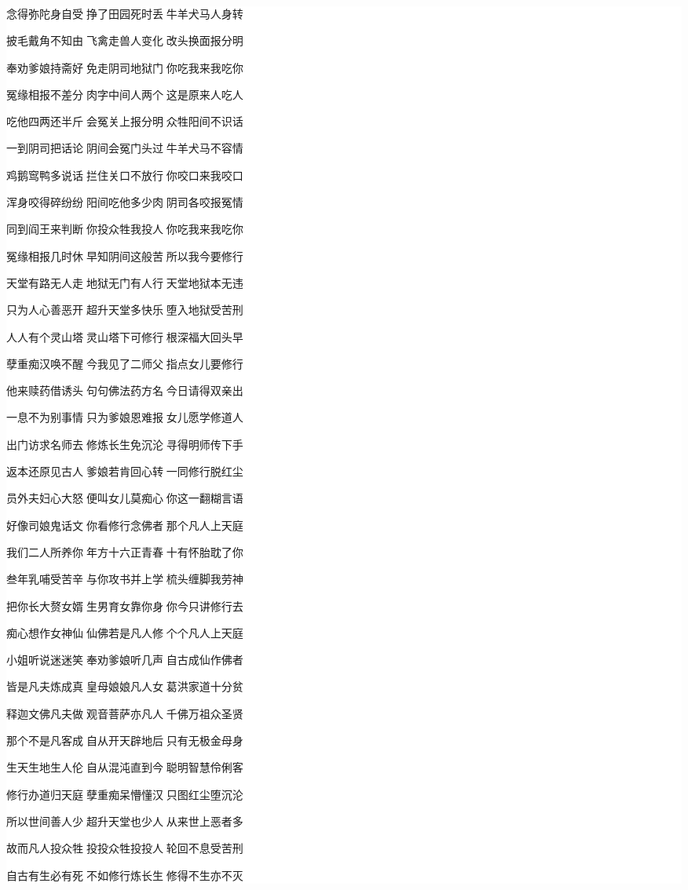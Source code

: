 念得弥陀身自受   挣了田园死时丢   牛羊犬马人身转  

披毛戴角不知由   飞禽走兽人变化   改头换面报分明  

奉劝爹娘持斋好   免走阴司地狱门   你吃我来我吃你  

冤缘相报不差分   肉字中间人两个   这是原来人吃人  

吃他四两还半斤   会冤关上报分明   众牲阳间不识话  

一到阴司把话论   阴间会冤门头过   牛羊犬马不容情  

鸡鹅窎鸭多说话   拦住关口不放行   你咬口来我咬口  

浑身咬得碎纷纷    阳间吃他多少肉   阴司各咬报冤情  

同到阎王来判断   你投众牲我投人   你吃我来我吃你  

冤缘相报几时休   早知阴间这般苦   所以我今要修行  

天堂有路无人走   地狱无门有人行   天堂地狱本无违  

只为人心善恶开   超升天堂多快乐   堕入地狱受苦刑  

人人有个灵山塔   灵山塔下可修行   根深福大回头早  

孽重痴汉唤不醒   今我见了二师父   指点女儿要修行  

他来赎药借诱头   句句佛法药方名   今日请得双亲出  

一息不为别事情   只为爹娘恩难报   女儿愿学修道人  

出门访求名师去   修炼长生免沉沦   寻得明师传下手  

返本还原见古人   爹娘若肯回心转   一同修行脱红尘  

员外夫妇心大怒   便叫女儿莫痴心   你这一翻糊言语  

好像司娘鬼话文   你看修行念佛者   那个凡人上天庭  

我们二人所养你   年方十六正青春   十有怀胎耽了你  

叁年乳哺受苦辛   与你攻书并上学   梳头缠脚我劳神  

把你长大赘女婿   生男育女靠你身   你今只讲修行去  

痴心想作女神仙   仙佛若是凡人修   个个凡人上天庭  

小姐听说迷迷笑   奉劝爹娘听几声   自古成仙作佛者  

皆是凡夫炼成真   皇母娘娘凡人女   葛洪家道十分贫  

释迦文佛凡夫做   观音菩萨亦凡人   千佛万祖众圣贤  

那个不是凡客成   自从开天辟地后   只有无极金母身  

生天生地生人伦   自从混沌直到今   聪明智慧伶俐客  

修行办道归天庭   孽重痴呆懵懂汉   只图红尘堕沉沦  

所以世间善人少   超升天堂也少人   从来世上恶者多  

故而凡人投众牲   投投众牲投投人   轮回不息受苦刑  

自古有生必有死   不如修行炼长生   修得不生亦不灭  
